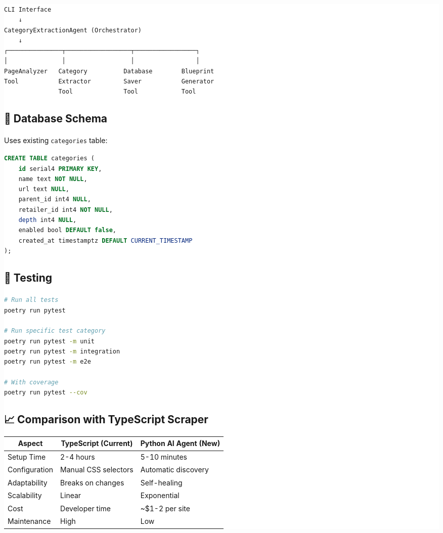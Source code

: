 ```
CLI Interface
    ↓
CategoryExtractionAgent (Orchestrator)
    ↓
┌───────────────┬──────────────────┬─────────────────┐
│               │                  │                 │
PageAnalyzer   Category          Database        Blueprint
Tool           Extractor         Saver           Generator
               Tool              Tool            Tool
```

## 💾 Database Schema

Uses existing `categories` table:

```sql
CREATE TABLE categories (
    id serial4 PRIMARY KEY,
    name text NOT NULL,
    url text NULL,
    parent_id int4 NULL,
    retailer_id int4 NOT NULL,
    depth int4 NULL,
    enabled bool DEFAULT false,
    created_at timestamptz DEFAULT CURRENT_TIMESTAMP
);
```

## 🧪 Testing

```bash
# Run all tests
poetry run pytest

# Run specific test category
poetry run pytest -m unit
poetry run pytest -m integration
poetry run pytest -m e2e

# With coverage
poetry run pytest --cov
```

## 📈 Comparison with TypeScript Scraper

| Aspect | TypeScript (Current) | Python AI Agent (New) |
|--------|---------------------|----------------------|
| Setup Time | 2-4 hours | 5-10 minutes |
| Configuration | Manual CSS selectors | Automatic discovery |
| Adaptability | Breaks on changes | Self-healing |
| Scalability | Linear | Exponential |
| Cost | Developer time | ~$1-2 per site |
| Maintenance | High | Low |
